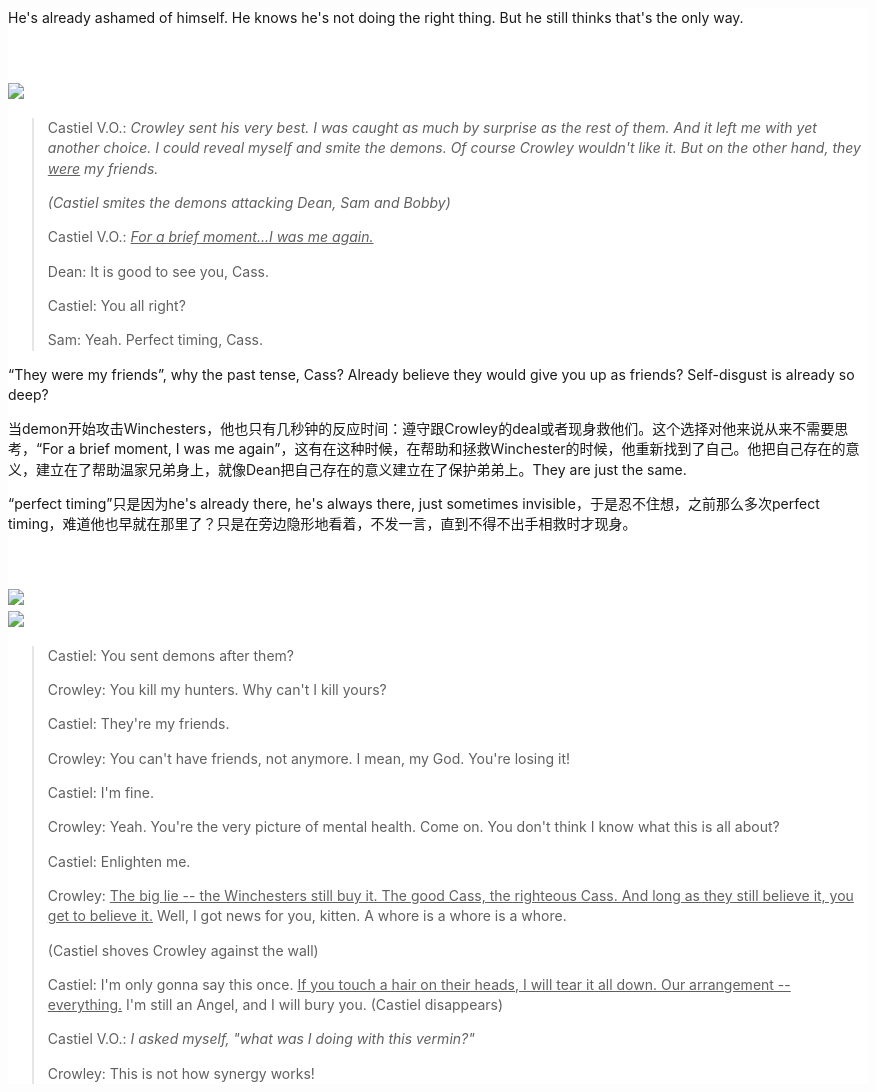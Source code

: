 He's already ashamed of himself. He knows he's not doing the right thing. But he still thinks that's the only way.

<br><br>
![](https://raw.githubusercontent.com/junesirius/junesirius.github.io/master/assets/images/SPN/S06/2024-05-10-SPN-0620-18.jpg)
<br>

> Castiel V.O.: *Crowley sent his very best. I was caught as much by surprise as the rest of them. And it left me with yet another choice. I could reveal myself and smite the demons. Of course Crowley wouldn't like it. But on the other hand, they <u>were</u> my friends.*
>
> *(Castiel smites the demons attacking Dean, Sam and Bobby)*
>
> Castiel V.O.: <u>*For a brief moment...I was me again.*</u>
>
> Dean: It is good to see you, Cass.
>
> Castiel: You all right?
>
> Sam: Yeah. Perfect timing, Cass.

“They were my friends”, why the past tense, Cass? Already believe they would give you up as friends? Self-disgust is already so deep?

当demon开始攻击Winchesters，他也只有几秒钟的反应时间：遵守跟Crowley的deal或者现身救他们。这个选择对他来说从来不需要思考，“For a brief moment, I was me again”，这有在这种时候，在帮助和拯救Winchester的时候，他重新找到了自己。他把自己存在的意义，建立在了帮助温家兄弟身上，就像Dean把自己存在的意义建立在了保护弟弟上。They are just the same.

“perfect timing”只是因为he's already there, he's always there, just sometimes invisible，于是忍不住想，之前那么多次perfect timing，难道他也早就在那里了？只是在旁边隐形地看着，不发一言，直到不得不出手相救时才现身。

<br><br>
![](https://raw.githubusercontent.com/junesirius/junesirius.github.io/master/assets/images/SPN/S06/2024-05-10-SPN-0620-19.jpg)
<br>
![](https://raw.githubusercontent.com/junesirius/junesirius.github.io/master/assets/images/SPN/S06/2024-05-10-SPN-0620-20.jpg)
<br>

> Castiel: You sent demons after them?
>
> Crowley: You kill my hunters. Why can't I kill yours?
>
> Castiel: They're my friends.
>
> Crowley: You can't have friends, not anymore. I mean, my God. You're losing it!
>
> Castiel: I'm fine.
>
> Crowley: Yeah. You're the very picture of mental health. Come on. You don't think I know what this is all about?
>
> Castiel: Enlighten me.
>
> Crowley: <u>The big lie -- the Winchesters still buy it. The good Cass, the righteous Cass. And long as they still believe it, you get to believe it.</u> Well, I got news for you, kitten. A whore is a whore is a whore.
>
> (Castiel shoves Crowley against the wall)
>
> Castiel: I'm only gonna say this once. <u>If you touch a hair on their heads, I will tear it all down. Our arrangement -- everything.</u> I'm still an Angel, and I will bury you. (Castiel disappears)
>
> Castiel V.O.: *I asked myself, "what was I doing with this vermin?"*
>
> Crowley: This is not how synergy works!